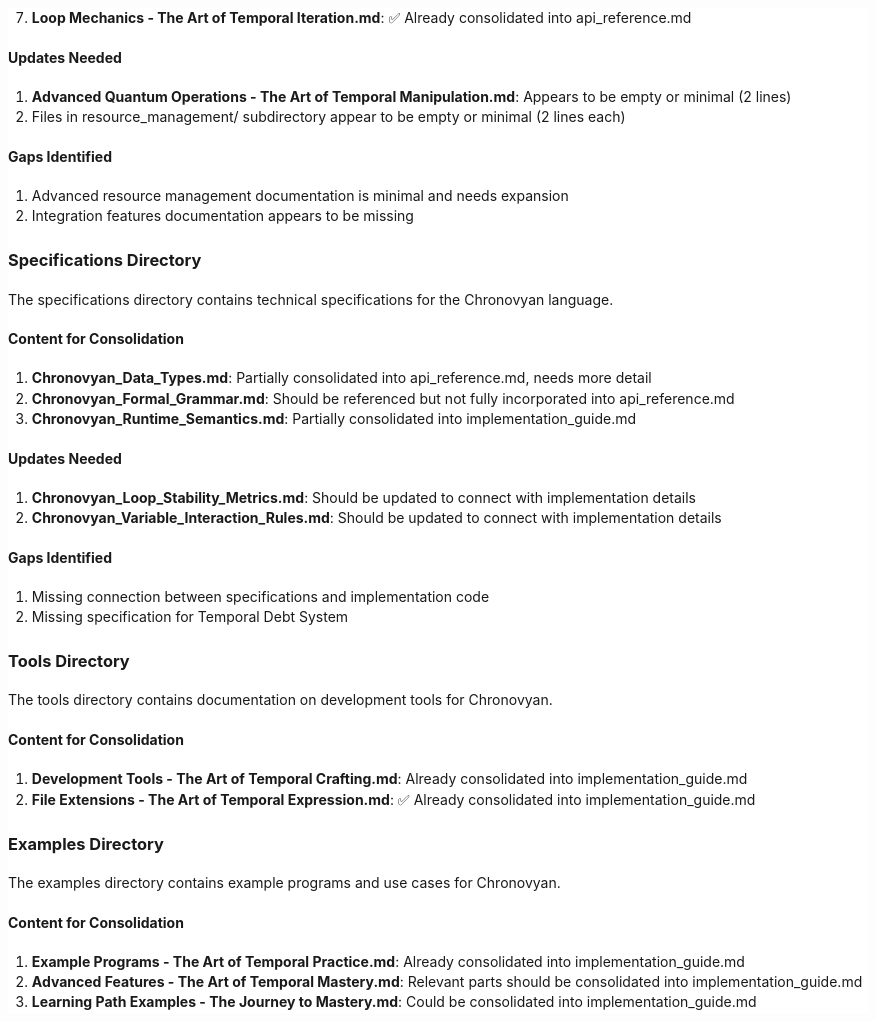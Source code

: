 7. **Loop Mechanics - The Art of Temporal Iteration.md**: ✅ Already consolidated into api_reference.md

#### Updates Needed

1. **Advanced Quantum Operations - The Art of Temporal Manipulation.md**: Appears to be empty or minimal (2 lines)
2. Files in resource_management/ subdirectory appear to be empty or minimal (2 lines each)

#### Gaps Identified

1. Advanced resource management documentation is minimal and needs expansion
2. Integration features documentation appears to be missing

### Specifications Directory

The specifications directory contains technical specifications for the Chronovyan language.

#### Content for Consolidation

1. **Chronovyan_Data_Types.md**: Partially consolidated into api_reference.md, needs more detail
2. **Chronovyan_Formal_Grammar.md**: Should be referenced but not fully incorporated into api_reference.md
3. **Chronovyan_Runtime_Semantics.md**: Partially consolidated into implementation_guide.md

#### Updates Needed

1. **Chronovyan_Loop_Stability_Metrics.md**: Should be updated to connect with implementation details
2. **Chronovyan_Variable_Interaction_Rules.md**: Should be updated to connect with implementation details

#### Gaps Identified

1. Missing connection between specifications and implementation code
2. Missing specification for Temporal Debt System

### Tools Directory

The tools directory contains documentation on development tools for Chronovyan.

#### Content for Consolidation

1. **Development Tools - The Art of Temporal Crafting.md**: Already consolidated into implementation_guide.md
2. **File Extensions - The Art of Temporal Expression.md**: ✅ Already consolidated into implementation_guide.md

### Examples Directory

The examples directory contains example programs and use cases for Chronovyan.

#### Content for Consolidation

1. **Example Programs - The Art of Temporal Practice.md**: Already consolidated into implementation_guide.md
2. **Advanced Features - The Art of Temporal Mastery.md**: Relevant parts should be consolidated into implementation_guide.md
3. **Learning Path Examples - The Journey to Mastery.md**: Could be consolidated into implementation_guide.md
